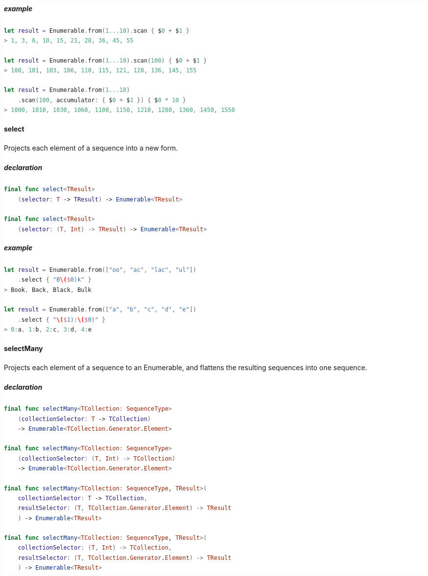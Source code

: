 ##### example

```swift
let result = Enumerable.from(1...10).scan { $0 + $1 }
> 1, 3, 6, 10, 15, 21, 28, 36, 45, 55

let result = Enumerable.from(1...10).scan(100) { $0 + $1 }
> 100, 101, 103, 106, 110, 115, 121, 128, 136, 145, 155

let result = Enumerable.from(1...10)
    .scan(100, accumulator: { $0 + $1 }) { $0 * 10 }
> 1000, 1010, 1030, 1060, 1100, 1150, 1210, 1280, 1360, 1450, 1550
```

#### select

Projects each element of a sequence into a new form.

##### declaration

```swift
final func select<TResult>
    (selector: T -> TResult) -> Enumerable<TResult>

final func select<TResult>
    (selector: (T, Int) -> TResult) -> Enumerable<TResult>
```

##### example

```swift
let result = Enumerable.from(["oo", "ac", "lac", "ul"])
    .select { "B\($0)k" }
> Book, Back, Black, Bulk

let result = Enumerable.from(["a", "b", "c", "d", "e"])
    .select { "\($1):\($0)" }
> 0:a, 1:b, 2:c, 3:d, 4:e
```

#### selectMany

Projects each element of a sequence to an Enumerable<T>,
and flattens the resulting sequences into one sequence.

##### declaration

```swift
final func selectMany<TCollection: SequenceType>
    (collectionSelector: T -> TCollection)
    -> Enumerable<TCollection.Generator.Element>

final func selectMany<TCollection: SequenceType>
    (collectionSelector: (T, Int) -> TCollection)
    -> Enumerable<TCollection.Generator.Element>

final func selectMany<TCollection: SequenceType, TResult>(
    collectionSelector: T -> TCollection,
    resultSelector: (T, TCollection.Generator.Element) -> TResult
    ) -> Enumerable<TResult>

final func selectMany<TCollection: SequenceType, TResult>(
    collectionSelector: (T, Int) -> TCollection,
    resultSelector: (T, TCollection.Generator.Element) -> TResult
    ) -> Enumerable<TResult>
```
